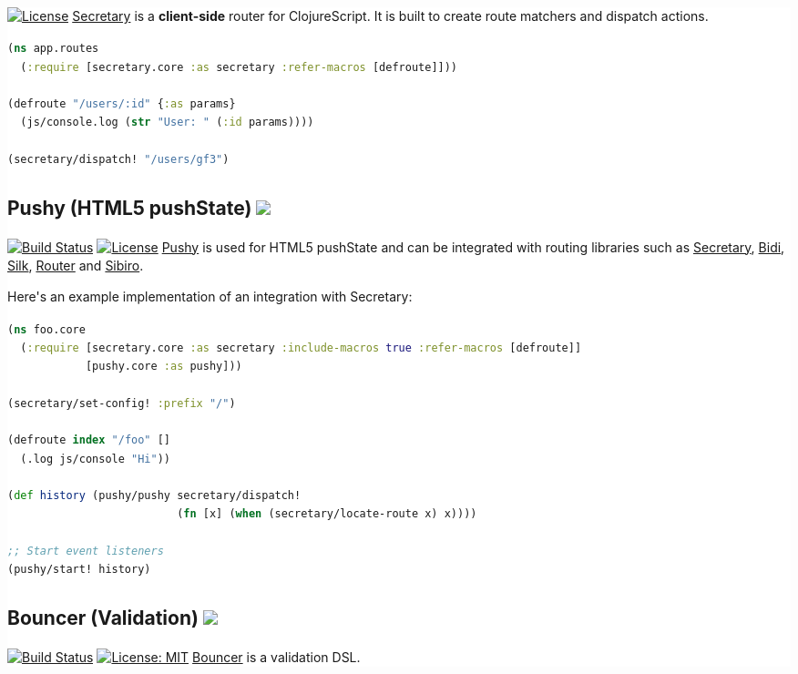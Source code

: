 [![License](https://img.shields.io/badge/License-EPL%201.0-red.svg)](https://opensource.org/licenses/EPL-1.0) [Secretary](https://github.com/gf3/secretary) is a **client-side** router for ClojureScript. It is built to create route matchers and dispatch actions.

```clojure
(ns app.routes
  (:require [secretary.core :as secretary :refer-macros [defroute]]))

(defroute "/users/:id" {:as params}
  (js/console.log (str "User: " (:id params))))

(secretary/dispatch! "/users/gf3")
```

## Pushy (HTML5 pushState) [![](https://clojars.org/kibu/pushy/latest-version.svg)](https://clojars.org/kibu/pushy/)

[![Build Status](https://travis-ci.org/kibu-australia/pushy.svg?branch=master)](https://travis-ci.org/kibu-australia/pushy) [![License](https://img.shields.io/badge/License-EPL%201.0-red.svg)](https://opensource.org/licenses/EPL-1.0) [Pushy](https://github.com/kibu-australia/pushy) is used for HTML5 pushState and can be integrated with routing libraries such as
[Secretary](https://github.com/gf3/secretary),
[Bidi](https://github.com/juxt/bidi),
[Silk](https://github.com/DomKM/silk),
[Router](https://github.com/darkleaf/router) and
[Sibiro](https://github.com/aroemers/sibiro).

Here's an example implementation of an integration with Secretary:

```clojure
(ns foo.core
  (:require [secretary.core :as secretary :include-macros true :refer-macros [defroute]]
            [pushy.core :as pushy]))

(secretary/set-config! :prefix "/")

(defroute index "/foo" []
  (.log js/console "Hi"))

(def history (pushy/pushy secretary/dispatch!
                          (fn [x] (when (secretary/locate-route x) x))))

;; Start event listeners
(pushy/start! history)
```

## Bouncer (Validation) [![](https://clojars.org/bouncer/latest-version.svg)](https://clojars.org/bouncer/)

[![Build Status](https://travis-ci.org/leonardoborges/bouncer.svg?branch=master)](https://travis-ci.org/leonardoborges/bouncer) [![License: MIT](https://img.shields.io/badge/License-MIT-yellow.svg)](https://opensource.org/licenses/MIT) [Bouncer](https://github.com/leonardoborges/bouncer) is a validation DSL.
